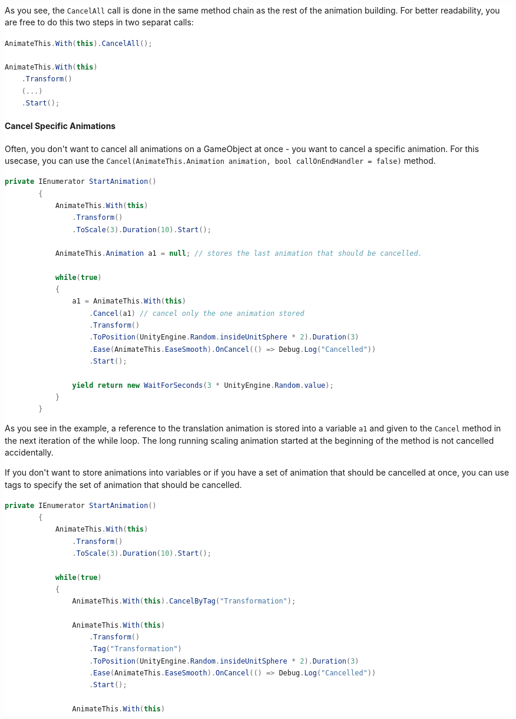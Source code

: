 As you see, the `CancelAll` call is done in the same method chain as the rest of the animation building. For better readability, you are free to do this two steps in two separat calls:

```csharp
AnimateThis.With(this).CancelAll();
                
AnimateThis.With(this)
	.Transform()
    (...)
    .Start();
```

#### Cancel Specific Animations ####

Often, you don't want to cancel all animations on a GameObject at once - you want to cancel a specific animation. For this usecase, you can use the `Cancel(AnimateThis.Animation animation, bool callOnEndHandler = false)` method.

```csharp
private IEnumerator StartAnimation()
        {
            AnimateThis.With(this)
                .Transform()
                .ToScale(3).Duration(10).Start();

            AnimateThis.Animation a1 = null; // stores the last animation that should be cancelled.

            while(true)
            {
                a1 = AnimateThis.With(this)
                    .Cancel(a1) // cancel only the one animation stored
                    .Transform()
                    .ToPosition(UnityEngine.Random.insideUnitSphere * 2).Duration(3)
                    .Ease(AnimateThis.EaseSmooth).OnCancel(() => Debug.Log("Cancelled"))
                    .Start();

                yield return new WaitForSeconds(3 * UnityEngine.Random.value);
            }
        }
```

As you see in the example, a reference to the translation animation is stored into a variable `a1` and given to the `Cancel` method in the next iteration of the while loop. The long running scaling animation started at the beginning of the method is not cancelled accidentally.

If you don't want to store animations into variables or if you have a set of animation that should be cancelled at once, you can use tags to specify the set of animation that should be cancelled.

```csharp
private IEnumerator StartAnimation()
        {
            AnimateThis.With(this)
                .Transform()
                .ToScale(3).Duration(10).Start();

            while(true)
            {
                AnimateThis.With(this).CancelByTag("Transformation");

                AnimateThis.With(this)
                    .Transform()
                    .Tag("Transformation")
                    .ToPosition(UnityEngine.Random.insideUnitSphere * 2).Duration(3)
                    .Ease(AnimateThis.EaseSmooth).OnCancel(() => Debug.Log("Cancelled"))
                    .Start();

                AnimateThis.With(this)
```